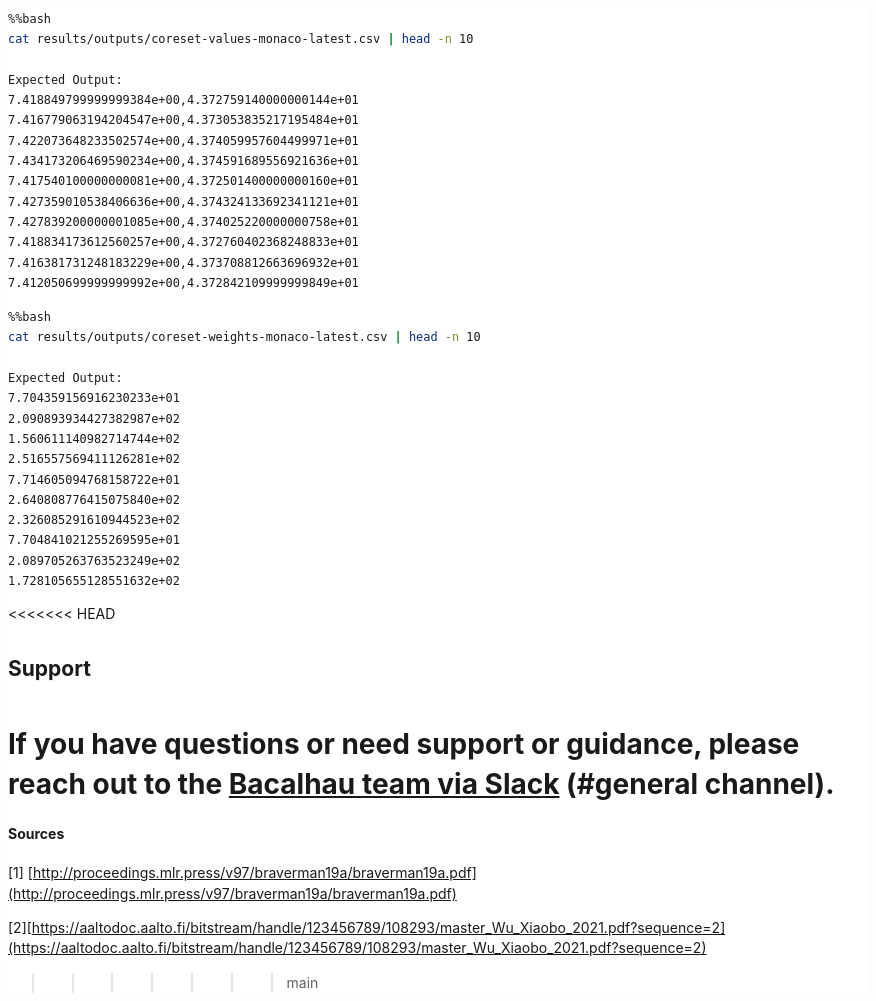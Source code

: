 
```bash
%%bash
cat results/outputs/coreset-values-monaco-latest.csv | head -n 10

Expected Output:
7.418849799999999384e+00,4.372759140000000144e+01
7.416779063194204547e+00,4.373053835217195484e+01
7.422073648233502574e+00,4.374059957604499971e+01
7.434173206469590234e+00,4.374591689556921636e+01
7.417540100000000081e+00,4.372501400000000160e+01
7.427359010538406636e+00,4.374324133692341121e+01
7.427839200000001085e+00,4.374025220000000758e+01
7.418834173612560257e+00,4.372760402368248833e+01
7.416381731248183229e+00,4.373708812663696932e+01
7.412050699999999992e+00,4.372842109999999849e+01
```


```bash
%%bash
cat results/outputs/coreset-weights-monaco-latest.csv | head -n 10

Expected Output:
7.704359156916230233e+01
2.090893934427382987e+02
1.560611140982714744e+02
2.516557569411126281e+02
7.714605094768158722e+01
2.640808776415075840e+02
2.326085291610944523e+02
7.704841021255269595e+01
2.089705263763523249e+02
1.728105655128551632e+02
```

<<<<<<< HEAD
## Support
If you have questions or need support or guidance, please reach out to the [Bacalhau team via Slack](https://bacalhauproject.slack.com/ssb/redirect) (**#general** channel).
=======

#### Sources

[1] [http://proceedings.mlr.press/v97/braverman19a/braverman19a.pdf](http://proceedings.mlr.press/v97/braverman19a/braverman19a.pdf)

[2][https://aaltodoc.aalto.fi/bitstream/handle/123456789/108293/master_Wu_Xiaobo_2021.pdf?sequence=2](https://aaltodoc.aalto.fi/bitstream/handle/123456789/108293/master_Wu_Xiaobo_2021.pdf?sequence=2)
>>>>>>> main
